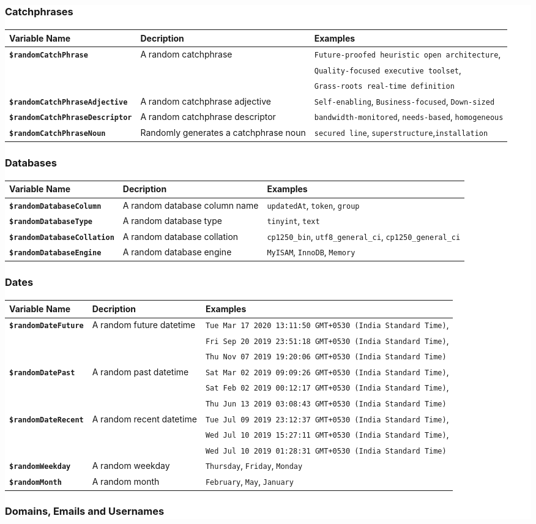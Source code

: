### Catchphrases

| **Variable Name** | **Decription** | **Examples** |
| :--- | :--- | :--- |
| **`$randomCatchPhrase`** | A random catchphrase | `Future-proofed heuristic open architecture`, |
|  |  | `Quality-focused executive toolset`, |
|  |  | `Grass-roots real-time definition` |
| **`$randomCatchPhraseAdjective`** | A random catchphrase adjective | `Self-enabling`, `Business-focused`, `Down-sized` |
| **`$randomCatchPhraseDescriptor`** | A random catchphrase descriptor | `bandwidth-monitored`, `needs-based`, `homogeneous` |
| **`$randomCatchPhraseNoun`** | Randomly generates a catchphrase noun | `secured line`, `superstructure`,`installation` |

### Databases

| **Variable Name** | **Decription** | **Examples** |
| :--- | :--- | :--- |
| **`$randomDatabaseColumn`** | A random database column name | `updatedAt`, `token`, `group` |
| **`$randomDatabaseType`** | A random database type | `tinyint`, `text` |
| **`$randomDatabaseCollation`** | A random database collation | `cp1250_bin`, `utf8_general_ci`, `cp1250_general_ci` |
| **`$randomDatabaseEngine`** | A random database engine | `MyISAM`, `InnoDB`, `Memory` |

### Dates

| **Variable Name** | **Decription** | **Examples** |
| :--- | :--- | :--- |
| **`$randomDateFuture`** | A random future datetime | `Tue Mar 17 2020 13:11:50 GMT+0530 (India Standard Time)`, |
|  |  | `Fri Sep 20 2019 23:51:18 GMT+0530 (India Standard Time)`, |
|  |  | `Thu Nov 07 2019 19:20:06 GMT+0530 (India Standard Time)` |
| **`$randomDatePast`** | A random past datetime | `Sat Mar 02 2019 09:09:26 GMT+0530 (India Standard Time)`, |
|  |  | `Sat Feb 02 2019 00:12:17 GMT+0530 (India Standard Time)`, |
|  |  | `Thu Jun 13 2019 03:08:43 GMT+0530 (India Standard Time)` |
| **`$randomDateRecent`** | A random recent datetime | `Tue Jul 09 2019 23:12:37 GMT+0530 (India Standard Time)`, |
|  |  | `Wed Jul 10 2019 15:27:11 GMT+0530 (India Standard Time)`, |
|  |  | `Wed Jul 10 2019 01:28:31 GMT+0530 (India Standard Time)` |
| **`$randomWeekday`** | A random weekday | `Thursday`, `Friday`, `Monday` |
| **`$randomMonth`** | A random month | `February`, `May`, `January` |

### Domains, Emails and Usernames
